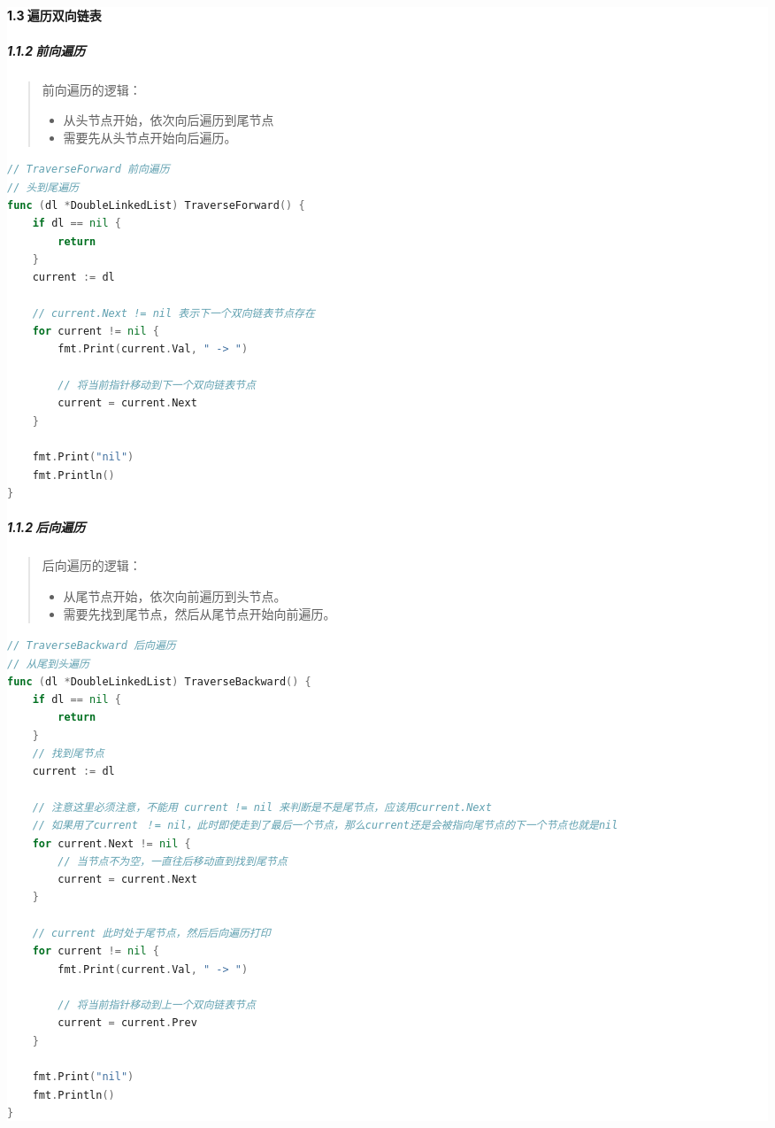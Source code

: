 #### 1.3 遍历双向链表

##### 1.1.2 前向遍历

> 前向遍历的逻辑：
>
> - 从头节点开始，依次向后遍历到尾节点
> - 需要先从头节点开始向后遍历。

```go
// TraverseForward 前向遍历
// 头到尾遍历
func (dl *DoubleLinkedList) TraverseForward() {
	if dl == nil {
		return
	}
	current := dl

	// current.Next != nil 表示下一个双向链表节点存在
	for current != nil {
		fmt.Print(current.Val, " -> ")

		// 将当前指针移动到下一个双向链表节点
		current = current.Next
	}

	fmt.Print("nil")
	fmt.Println()
}
```

##### 1.1.2 后向遍历

> 后向遍历的逻辑：
>
> - 从尾节点开始，依次向前遍历到头节点。
> - 需要先找到尾节点，然后从尾节点开始向前遍历。

```go
// TraverseBackward 后向遍历
// 从尾到头遍历
func (dl *DoubleLinkedList) TraverseBackward() {
	if dl == nil {
		return
	}
	// 找到尾节点
	current := dl

	// 注意这里必须注意，不能用 current != nil 来判断是不是尾节点，应该用current.Next
	// 如果用了current ！= nil，此时即使走到了最后一个节点，那么current还是会被指向尾节点的下一个节点也就是nil
	for current.Next != nil {
		// 当节点不为空，一直往后移动直到找到尾节点
		current = current.Next
	}

	// current 此时处于尾节点，然后后向遍历打印
	for current != nil {
		fmt.Print(current.Val, " -> ")

		// 将当前指针移动到上一个双向链表节点
		current = current.Prev
	}

	fmt.Print("nil")
	fmt.Println()
}
```